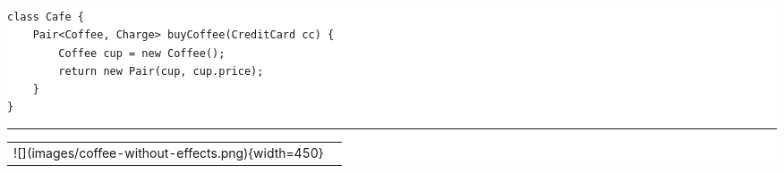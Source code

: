 
```{ .java }
class Cafe {
    Pair<Coffee, Charge> buyCoffee(CreditCard cc) {
        Coffee cup = new Coffee();
        return new Pair(cup, cup.price);
    }
}
```

---

<table>
  <tr>
    <td>
    ![](images/coffee-without-effects.png){width=450}
    </td>
    <td>